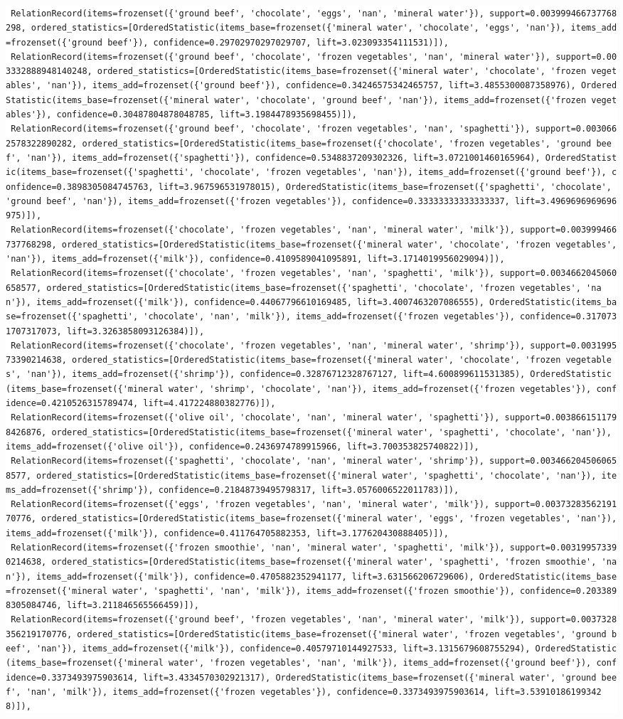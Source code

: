      RelationRecord(items=frozenset({'ground beef', 'chocolate', 'eggs', 'nan', 'mineral water'}), support=0.003999466737768298, ordered_statistics=[OrderedStatistic(items_base=frozenset({'mineral water', 'chocolate', 'eggs', 'nan'}), items_add=frozenset({'ground beef'}), confidence=0.29702970297029707, lift=3.023093354111531)]),
     RelationRecord(items=frozenset({'ground beef', 'chocolate', 'frozen vegetables', 'nan', 'mineral water'}), support=0.003332888948140248, ordered_statistics=[OrderedStatistic(items_base=frozenset({'mineral water', 'chocolate', 'frozen vegetables', 'nan'}), items_add=frozenset({'ground beef'}), confidence=0.34246575342465757, lift=3.4855300087358976), OrderedStatistic(items_base=frozenset({'mineral water', 'chocolate', 'ground beef', 'nan'}), items_add=frozenset({'frozen vegetables'}), confidence=0.30487804878048785, lift=3.1984478935698455)]),
     RelationRecord(items=frozenset({'ground beef', 'chocolate', 'frozen vegetables', 'nan', 'spaghetti'}), support=0.0030662578322890282, ordered_statistics=[OrderedStatistic(items_base=frozenset({'chocolate', 'frozen vegetables', 'ground beef', 'nan'}), items_add=frozenset({'spaghetti'}), confidence=0.5348837209302326, lift=3.0721001460165964), OrderedStatistic(items_base=frozenset({'spaghetti', 'chocolate', 'frozen vegetables', 'nan'}), items_add=frozenset({'ground beef'}), confidence=0.3898305084745763, lift=3.967596531978015), OrderedStatistic(items_base=frozenset({'spaghetti', 'chocolate', 'ground beef', 'nan'}), items_add=frozenset({'frozen vegetables'}), confidence=0.33333333333333337, lift=3.4969696969696975)]),
     RelationRecord(items=frozenset({'chocolate', 'frozen vegetables', 'nan', 'mineral water', 'milk'}), support=0.003999466737768298, ordered_statistics=[OrderedStatistic(items_base=frozenset({'mineral water', 'chocolate', 'frozen vegetables', 'nan'}), items_add=frozenset({'milk'}), confidence=0.4109589041095891, lift=3.1714019956029094)]),
     RelationRecord(items=frozenset({'chocolate', 'frozen vegetables', 'nan', 'spaghetti', 'milk'}), support=0.0034662045060658577, ordered_statistics=[OrderedStatistic(items_base=frozenset({'spaghetti', 'chocolate', 'frozen vegetables', 'nan'}), items_add=frozenset({'milk'}), confidence=0.44067796610169485, lift=3.4007463207086555), OrderedStatistic(items_base=frozenset({'spaghetti', 'chocolate', 'nan', 'milk'}), items_add=frozenset({'frozen vegetables'}), confidence=0.3170731707317073, lift=3.3263858093126384)]),
     RelationRecord(items=frozenset({'chocolate', 'frozen vegetables', 'nan', 'mineral water', 'shrimp'}), support=0.003199573390214638, ordered_statistics=[OrderedStatistic(items_base=frozenset({'mineral water', 'chocolate', 'frozen vegetables', 'nan'}), items_add=frozenset({'shrimp'}), confidence=0.32876712328767127, lift=4.600899611531385), OrderedStatistic(items_base=frozenset({'mineral water', 'shrimp', 'chocolate', 'nan'}), items_add=frozenset({'frozen vegetables'}), confidence=0.4210526315789474, lift=4.417224880382776)]),
     RelationRecord(items=frozenset({'olive oil', 'chocolate', 'nan', 'mineral water', 'spaghetti'}), support=0.0038661511798426876, ordered_statistics=[OrderedStatistic(items_base=frozenset({'mineral water', 'spaghetti', 'chocolate', 'nan'}), items_add=frozenset({'olive oil'}), confidence=0.2436974789915966, lift=3.700353825740822)]),
     RelationRecord(items=frozenset({'spaghetti', 'chocolate', 'nan', 'mineral water', 'shrimp'}), support=0.0034662045060658577, ordered_statistics=[OrderedStatistic(items_base=frozenset({'mineral water', 'spaghetti', 'chocolate', 'nan'}), items_add=frozenset({'shrimp'}), confidence=0.21848739495798317, lift=3.0576006522011783)]),
     RelationRecord(items=frozenset({'eggs', 'frozen vegetables', 'nan', 'mineral water', 'milk'}), support=0.0037328356219170776, ordered_statistics=[OrderedStatistic(items_base=frozenset({'mineral water', 'eggs', 'frozen vegetables', 'nan'}), items_add=frozenset({'milk'}), confidence=0.411764705882353, lift=3.177620430888405)]),
     RelationRecord(items=frozenset({'frozen smoothie', 'nan', 'mineral water', 'spaghetti', 'milk'}), support=0.003199573390214638, ordered_statistics=[OrderedStatistic(items_base=frozenset({'mineral water', 'spaghetti', 'frozen smoothie', 'nan'}), items_add=frozenset({'milk'}), confidence=0.4705882352941177, lift=3.631566206729606), OrderedStatistic(items_base=frozenset({'mineral water', 'spaghetti', 'nan', 'milk'}), items_add=frozenset({'frozen smoothie'}), confidence=0.2033898305084746, lift=3.211846565566459)]),
     RelationRecord(items=frozenset({'ground beef', 'frozen vegetables', 'nan', 'mineral water', 'milk'}), support=0.0037328356219170776, ordered_statistics=[OrderedStatistic(items_base=frozenset({'mineral water', 'frozen vegetables', 'ground beef', 'nan'}), items_add=frozenset({'milk'}), confidence=0.40579710144927533, lift=3.1315679608755294), OrderedStatistic(items_base=frozenset({'mineral water', 'frozen vegetables', 'nan', 'milk'}), items_add=frozenset({'ground beef'}), confidence=0.3373493975903614, lift=3.4334570302921317), OrderedStatistic(items_base=frozenset({'mineral water', 'ground beef', 'nan', 'milk'}), items_add=frozenset({'frozen vegetables'}), confidence=0.3373493975903614, lift=3.539101861993428)]),